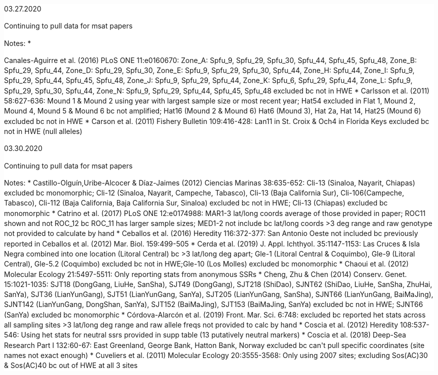 
03.27.2020

Continuing to pull data for msat papers

Notes:
	* 

Canales-Aguirre et al. (2016) PLoS ONE 11:e0160670: Zone_A: Spfu_9, Spfu_29, Spfu_30, Spfu_44, Spfu_45, Spfu_48, Zone_B: Spfu_29, Spfu_44, Zone_D: Spfu_29, Spfu_30, Zone_E: Spfu_9, Spfu_29, Spfu_30, Spfu_44, Zone_H: Spfu_44, Zone_I: Spfu_9, Spfu_29, Spfu_44, Spfu_45, Spfu_48, Zone_J: Spfu_9, Spfu_29, Spfu_44, Zone_K: Spfu_6, Spfu_29, Spfu_44, Zone_L: Spfu_9, Spfu_29, Spfu_30, Spfu_44, Zone_N: Spfu_9, Spfu_29, Spfu_44, Spfu_45, Spfu_48 excluded bc not in HWE
	* 
Carlsson et al. (2011) 58:627-636: Mound 1 & Mound 2 using year with largest sample size or most recent year; Hat54 excluded in Flat 1, Mound 2, Mound 4, Mound 5 & Mound 6 bc not amplified; Hat16 (Mound 2 & Mound 6) Hat6 (Mound 3), Hat 2a, Hat 14, Hat25 (Mound 6) excluded bc not in HWE
	* 
Carson et al. (2011) Fishery Bulletin 109:416-428: Lan11 in St. Croix & Och4 in Florida Keys excluded bc not in HWE (null alleles)



03.30.2020

Continuing to pull data for msat papers

Notes:
	* 
Castillo-Olguín,Uribe-Alcocer & Díaz-Jaimes (2012) Ciencias Marinas 38:635-652: Cli-13 (Sinaloa, Nayarit, Chiapas) excluded bc monomorphic; Cli-12 (Sinaloa, Nayarit, Campeche, Tabasco), Cli-13 (Baja California Sur), Cli-106(Campeche, Tabasco), Cli-112 (Baja California, Baja California Sur, Sinaloa) excluded bc not in HWE; Cli-13 (Chiapas) excluded bc monomorphic
	* 
Catrino et al. (2017) PLoS ONE 12:e0174988: MAR1-3 lat/long coords average of those provided in paper; ROC11 shown and not ROC_12 bc ROC_11 has larger sample sizes; MED1-2 not include bc lat/long coords >3 deg range and raw genotype not provided to calculate by hand
	* 
Ceballos et al. (2016) Heredity 116:372-377: San Antonio Oeste not included bc previously reported in Ceballos et al. (2012) Mar. Biol. 159:499-505
	* 
Cerda et al. (2019) J. Appl. Ichthyol. 35:1147-1153: Las Cruces & Isla Negra combined into one location (Litoral Central) bc >3 lat/long deg apart; Gle-1 (Litoral Central & Coquimbo), Gle-9 (Litoral Central), Gle-5.2 (Coquimbo) excluded bc not in HWE;Gle-10 (Los Molles) excluded bc monomorphic
	* 
Chaoui et al. (2012) Molecular Ecology 21:5497-5511: Only reporting stats from anonymous SSRs
	* 
Cheng, Zhu & Chen (2014) Conserv. Genet. 15:1021-1035: SJT18 (DongGang, LiuHe, SanSha), SJT49 (DongGang), SJT218 (ShiDao), SJNT62 (ShiDao, LiuHe, SanSha, ZhuHai, SanYa), SJT36 (LianYunGang), SJT51 (LianYunGang, SanYa), SJT205 (LianYunGang, SanSha), SJNT66 (LianYunGang, BaiMaJing), SJNT142 (LianYunGang, DongShan, SanYa), SJT152 (BaiMaJing), SJT153 (BaiMaJing, SanYa) excluded bc not in HWE; SJNT66 (SanYa) excluded bc monomorphic
	* 
Córdova-Alarcón et al. (2019) Front. Mar. Sci. 6:748: excluded bc reported het stats across all sampling sites >3 lat/long deg range and raw allele freqs not provided to calc by hand
	* 
Coscia et al. (2012) Heredity 108:537-546: Using het stats for neutral ssrs provided in supp table (13 putatively neutral markers)
	* 
Coscia et al. (2018) Deep-Sea Research Part I 132:60-67: East Greenland, George Bank, Hatton Bank, Norway excluded bc can't pull specific coordinates (site names not exact enough)
	* 
Cuveliers et al. (2011) Molecular Ecology 20:3555-3568: Only using 2007 sites; excluding Sos(AC)30 & Sos(AC)40 bc out of HWE at all 3 sites
